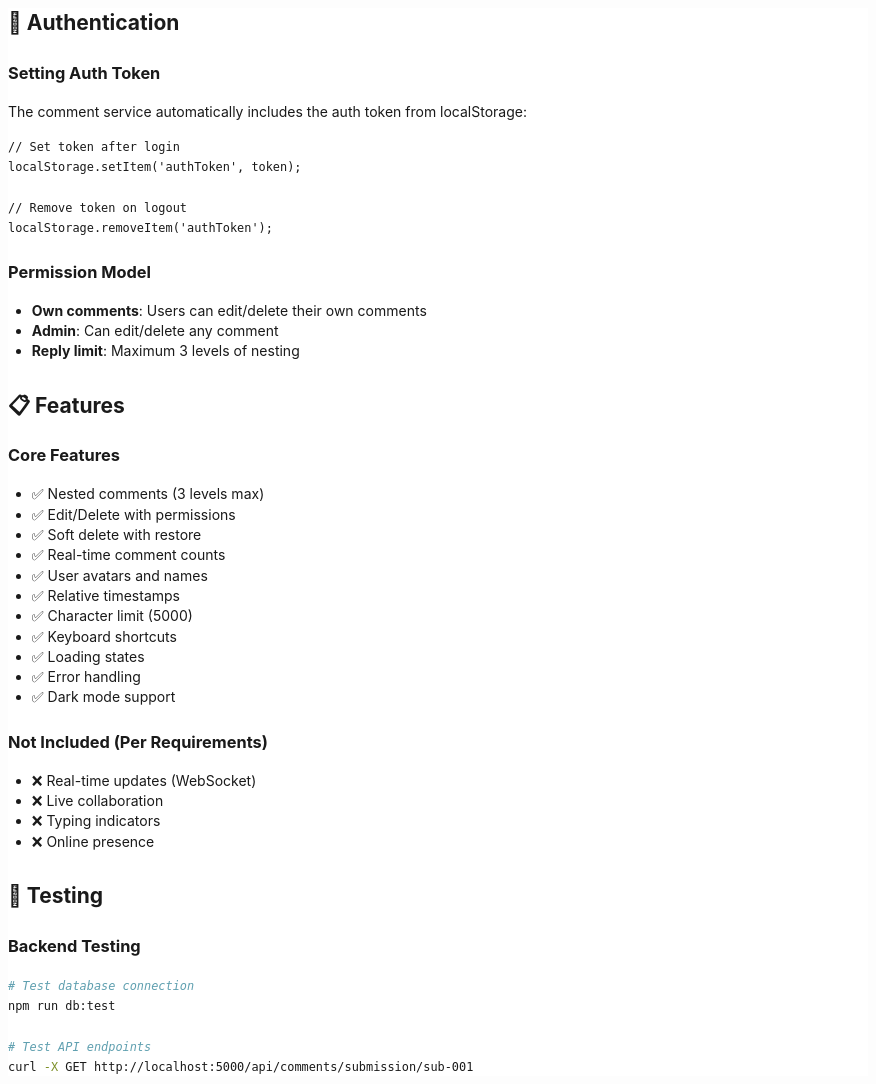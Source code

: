 ## 🔐 Authentication

### Setting Auth Token

The comment service automatically includes the auth token from localStorage:

```tsx
// Set token after login
localStorage.setItem('authToken', token);

// Remove token on logout
localStorage.removeItem('authToken');
```

### Permission Model

- **Own comments**: Users can edit/delete their own comments
- **Admin**: Can edit/delete any comment
- **Reply limit**: Maximum 3 levels of nesting

## 📋 Features

### Core Features
- ✅ Nested comments (3 levels max)
- ✅ Edit/Delete with permissions
- ✅ Soft delete with restore
- ✅ Real-time comment counts
- ✅ User avatars and names
- ✅ Relative timestamps
- ✅ Character limit (5000)
- ✅ Keyboard shortcuts
- ✅ Loading states
- ✅ Error handling
- ✅ Dark mode support

### Not Included (Per Requirements)
- ❌ Real-time updates (WebSocket)
- ❌ Live collaboration
- ❌ Typing indicators
- ❌ Online presence

## 🧪 Testing

### Backend Testing

```bash
# Test database connection
npm run db:test

# Test API endpoints
curl -X GET http://localhost:5000/api/comments/submission/sub-001
```
